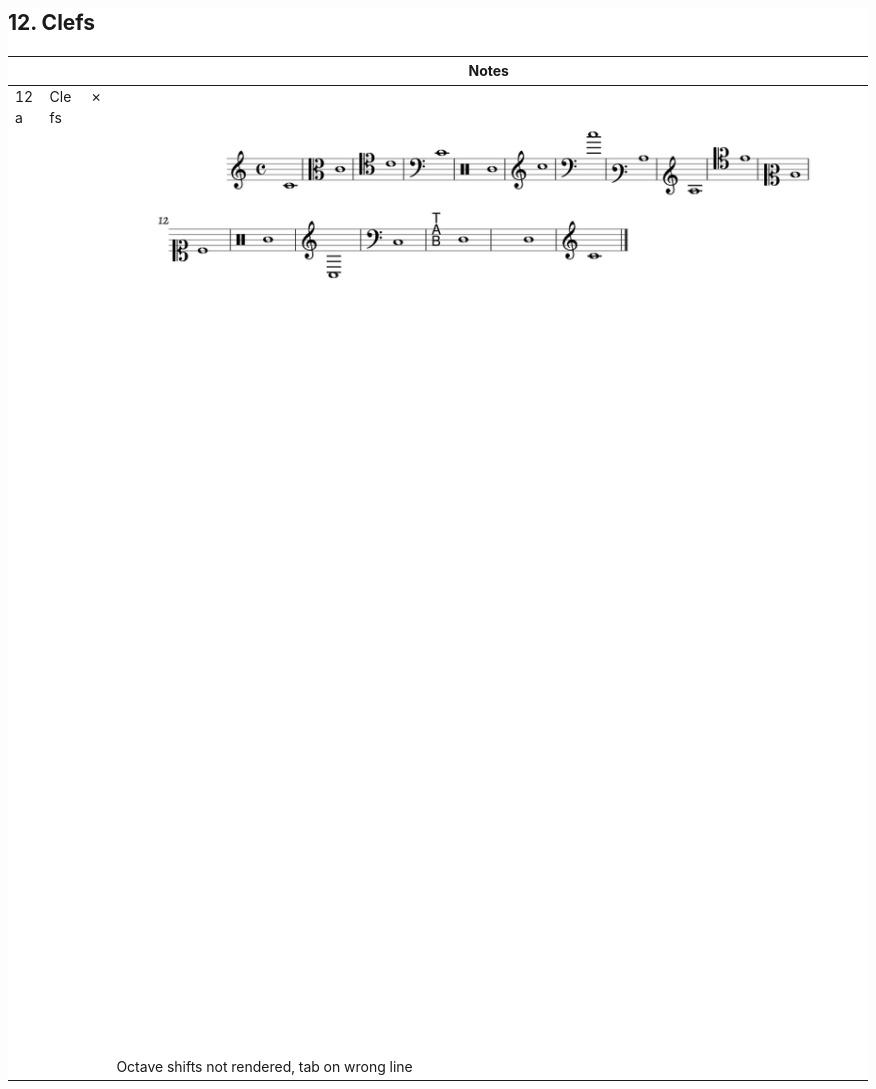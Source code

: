 ## 12. Clefs
|   |                                     |   | Notes
----|-------------------------------------|:-:|----------------------------------------------------------------
12a | Clefs                               | ✗ | ![](tests/baselines/12a.png) Octave shifts not rendered, tab on wrong line